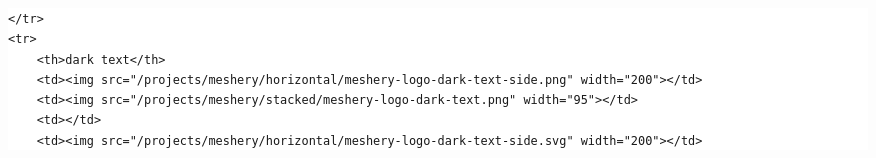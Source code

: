     </tr>
    <tr>
        <th>dark text</th>
        <td><img src="/projects/meshery/horizontal/meshery-logo-dark-text-side.png" width="200"></td>
        <td><img src="/projects/meshery/stacked/meshery-logo-dark-text.png" width="95"></td>
        <td></td>
        <td><img src="/projects/meshery/horizontal/meshery-logo-dark-text-side.svg" width="200"></td>